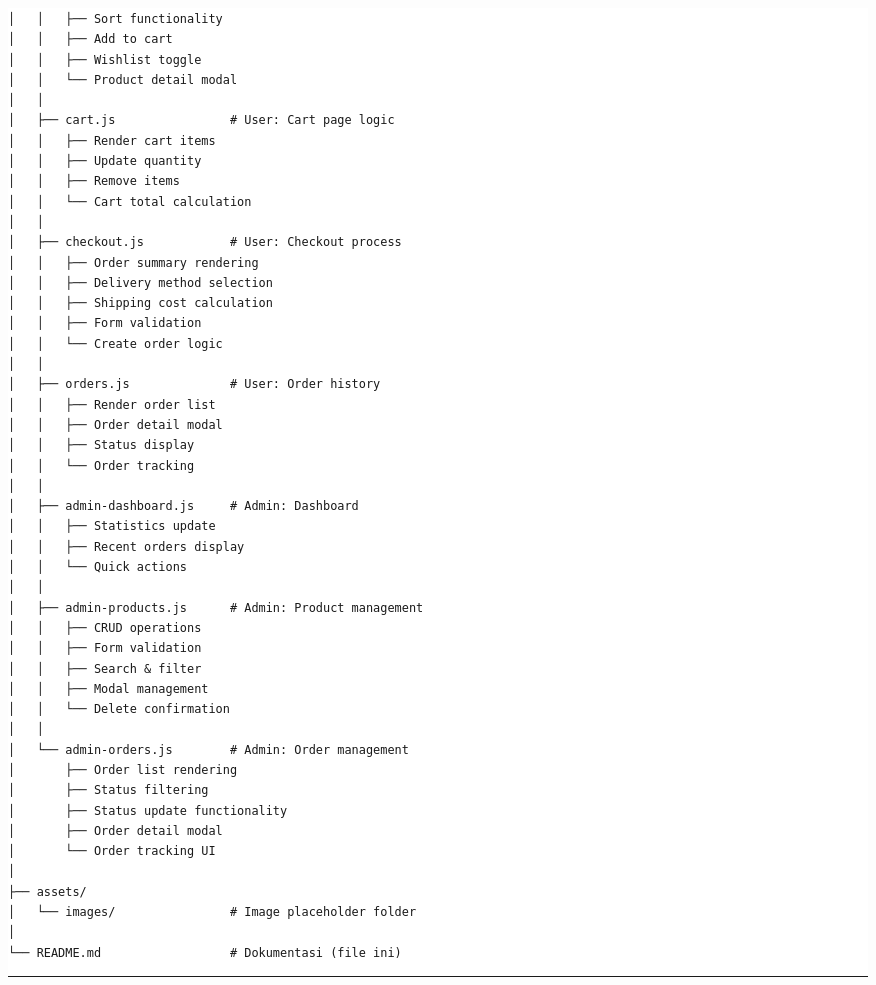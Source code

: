 ```
│   │   ├── Sort functionality
│   │   ├── Add to cart
│   │   ├── Wishlist toggle
│   │   └── Product detail modal
│   │
│   ├── cart.js                # User: Cart page logic
│   │   ├── Render cart items
│   │   ├── Update quantity
│   │   ├── Remove items
│   │   └── Cart total calculation
│   │
│   ├── checkout.js            # User: Checkout process
│   │   ├── Order summary rendering
│   │   ├── Delivery method selection
│   │   ├── Shipping cost calculation
│   │   ├── Form validation
│   │   └── Create order logic
│   │
│   ├── orders.js              # User: Order history
│   │   ├── Render order list
│   │   ├── Order detail modal
│   │   ├── Status display
│   │   └── Order tracking
│   │
│   ├── admin-dashboard.js     # Admin: Dashboard
│   │   ├── Statistics update
│   │   ├── Recent orders display
│   │   └── Quick actions
│   │
│   ├── admin-products.js      # Admin: Product management
│   │   ├── CRUD operations
│   │   ├── Form validation
│   │   ├── Search & filter
│   │   ├── Modal management
│   │   └── Delete confirmation
│   │
│   └── admin-orders.js        # Admin: Order management
│       ├── Order list rendering
│       ├── Status filtering
│       ├── Status update functionality
│       ├── Order detail modal
│       └── Order tracking UI
│
├── assets/
│   └── images/                # Image placeholder folder
│
└── README.md                  # Dokumentasi (file ini)
```

---
